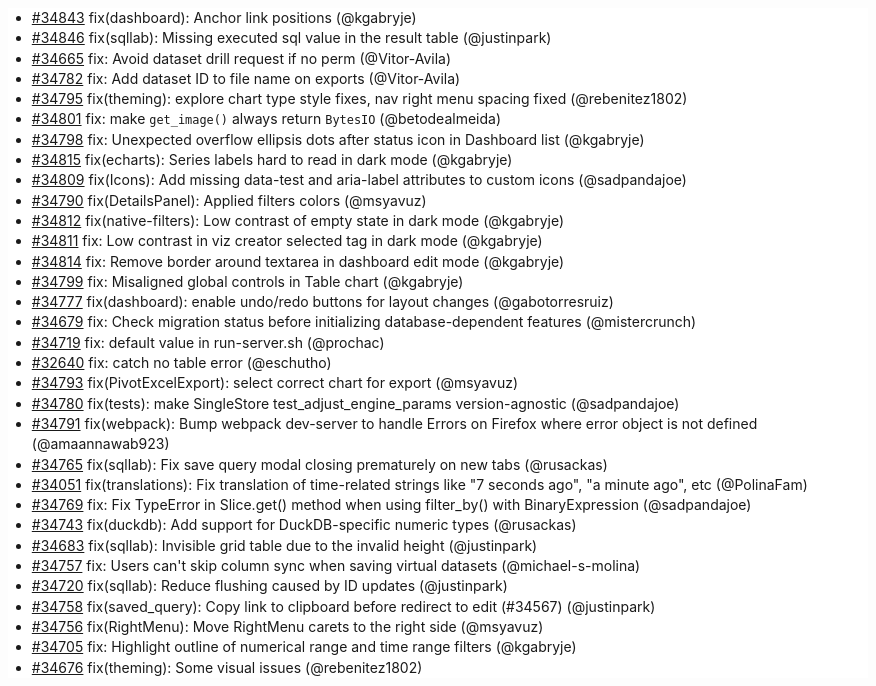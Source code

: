 - [#34843](https://github.com/apache/superset/pull/34843) fix(dashboard): Anchor link positions (@kgabryje)
- [#34846](https://github.com/apache/superset/pull/34846) fix(sqllab): Missing executed sql value in the result table (@justinpark)
- [#34665](https://github.com/apache/superset/pull/34665) fix: Avoid dataset drill request if no perm (@Vitor-Avila)
- [#34782](https://github.com/apache/superset/pull/34782) fix: Add dataset ID to file name on exports (@Vitor-Avila)
- [#34795](https://github.com/apache/superset/pull/34795) fix(theming): explore chart type style fixes, nav right menu spacing fixed (@rebenitez1802)
- [#34801](https://github.com/apache/superset/pull/34801) fix: make `get_image()` always return `BytesIO` (@betodealmeida)
- [#34798](https://github.com/apache/superset/pull/34798) fix: Unexpected overflow ellipsis dots after status icon in Dashboard list (@kgabryje)
- [#34815](https://github.com/apache/superset/pull/34815) fix(echarts): Series labels hard to read in dark mode (@kgabryje)
- [#34809](https://github.com/apache/superset/pull/34809) fix(Icons): Add missing data-test and aria-label attributes to   custom icons (@sadpandajoe)
- [#34790](https://github.com/apache/superset/pull/34790) fix(DetailsPanel): Applied filters colors (@msyavuz)
- [#34812](https://github.com/apache/superset/pull/34812) fix(native-filters): Low contrast of empty state in dark mode (@kgabryje)
- [#34811](https://github.com/apache/superset/pull/34811) fix: Low contrast in viz creator selected tag in dark mode (@kgabryje)
- [#34814](https://github.com/apache/superset/pull/34814) fix: Remove border around textarea in dashboard edit mode (@kgabryje)
- [#34799](https://github.com/apache/superset/pull/34799) fix: Misaligned global controls in Table chart (@kgabryje)
- [#34777](https://github.com/apache/superset/pull/34777) fix(dashboard): enable undo/redo buttons for layout changes (@gabotorresruiz)
- [#34679](https://github.com/apache/superset/pull/34679) fix: Check migration status before initializing database-dependent features (@mistercrunch)
- [#34719](https://github.com/apache/superset/pull/34719) fix: default value in run-server.sh (@prochac)
- [#32640](https://github.com/apache/superset/pull/32640) fix: catch no table error (@eschutho)
- [#34793](https://github.com/apache/superset/pull/34793) fix(PivotExcelExport): select correct chart for export (@msyavuz)
- [#34780](https://github.com/apache/superset/pull/34780) fix(tests): make SingleStore test_adjust_engine_params version-agnostic (@sadpandajoe)
- [#34791](https://github.com/apache/superset/pull/34791) fix(webpack): Bump webpack dev-server to handle Errors on Firefox where error object is not defined (@amaannawab923)
- [#34765](https://github.com/apache/superset/pull/34765) fix(sqllab): Fix save query modal closing prematurely on new tabs (@rusackas)
- [#34051](https://github.com/apache/superset/pull/34051) fix(translations): Fix translation of time-related strings like "7 seconds ago", "a minute ago", etc (@PolinaFam)
- [#34769](https://github.com/apache/superset/pull/34769) fix: Fix TypeError in Slice.get() method when using filter_by() with BinaryExpression (@sadpandajoe)
- [#34743](https://github.com/apache/superset/pull/34743) fix(duckdb): Add support for DuckDB-specific numeric types (@rusackas)
- [#34683](https://github.com/apache/superset/pull/34683) fix(sqllab): Invisible grid table due to the invalid height (@justinpark)
- [#34757](https://github.com/apache/superset/pull/34757) fix: Users can't skip column sync when saving virtual datasets (@michael-s-molina)
- [#34720](https://github.com/apache/superset/pull/34720) fix(sqllab): Reduce flushing caused by ID updates (@justinpark)
- [#34758](https://github.com/apache/superset/pull/34758) fix(saved_query): Copy link to clipboard before redirect to edit (#34567) (@justinpark)
- [#34756](https://github.com/apache/superset/pull/34756) fix(RightMenu): Move RightMenu carets to the right side (@msyavuz)
- [#34705](https://github.com/apache/superset/pull/34705) fix: Highlight outline of numerical range and time range filters (@kgabryje)
- [#34676](https://github.com/apache/superset/pull/34676) fix(theming): Some visual issues (@rebenitez1802)